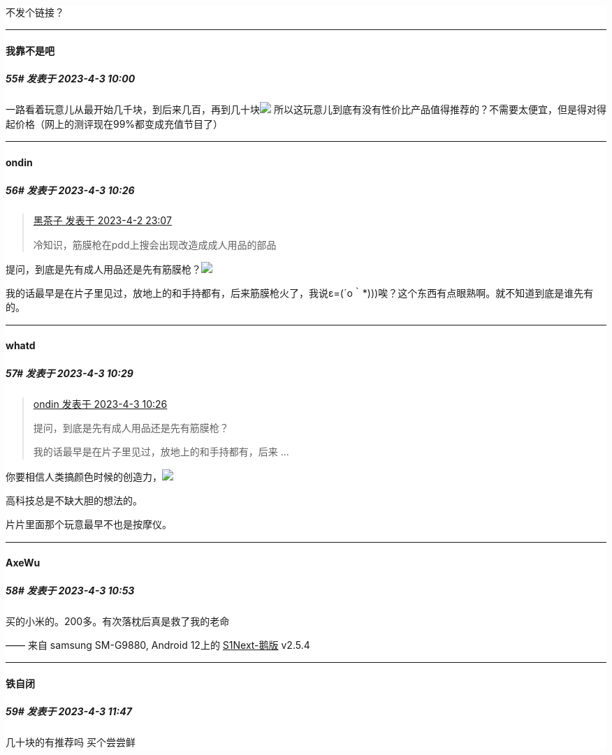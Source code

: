 不发个链接？

*****

####  我靠不是吧  
##### 55#       发表于 2023-4-3 10:00

一路看着玩意儿从最开始几千块，到后来几百，再到几十块<img src="https://static.saraba1st.com/image/smiley/face2017/068.png" referrerpolicy="no-referrer">
所以这玩意儿到底有没有性价比产品值得推荐的？不需要太便宜，但是得对得起价格（网上的测评现在99%都变成充值节目了）

*****

####  ondin  
##### 56#       发表于 2023-4-3 10:26

<blockquote><a href="httphttps://bbs.saraba1st.com/2b/forum.php?mod=redirect&amp;goto=findpost&amp;pid=60311265&amp;ptid=2127126" target="_blank">黑茶子 发表于 2023-4-2 23:07</a>

冷知识，筋膜枪在pdd上搜会出现改造成成人用品的部品</blockquote>
提问，到底是先有成人用品还是先有筋膜枪？<img src="https://static.saraba1st.com/image/smiley/face2017/067.png" referrerpolicy="no-referrer">

我的话最早是在片子里见过，放地上的和手持都有，后来筋膜枪火了，我说ε=(´ο｀*)))唉？这个东西有点眼熟啊。就不知道到底是谁先有的。

*****

####  whatd  
##### 57#       发表于 2023-4-3 10:29

<blockquote><a href="httphttps://bbs.saraba1st.com/2b/forum.php?mod=redirect&amp;goto=findpost&amp;pid=60314648&amp;ptid=2127126" target="_blank">ondin 发表于 2023-4-3 10:26</a>

提问，到底是先有成人用品还是先有筋膜枪？

我的话最早是在片子里见过，放地上的和手持都有，后来 ...</blockquote>
你要相信人类搞颜色时候的创造力，<img src="https://static.saraba1st.com/image/smiley/face2017/033.png" referrerpolicy="no-referrer">

高科技总是不缺大胆的想法的。

片片里面那个玩意最早不也是按摩仪。

*****

####  AxeWu  
##### 58#       发表于 2023-4-3 10:53

买的小米的。200多。有次落枕后真是救了我的老命

—— 来自 samsung SM-G9880, Android 12上的 [S1Next-鹅版](https://github.com/ykrank/S1-Next/releases) v2.5.4

*****

####  铁自闭  
##### 59#       发表于 2023-4-3 11:47

几十块的有推荐吗 买个尝尝鲜
